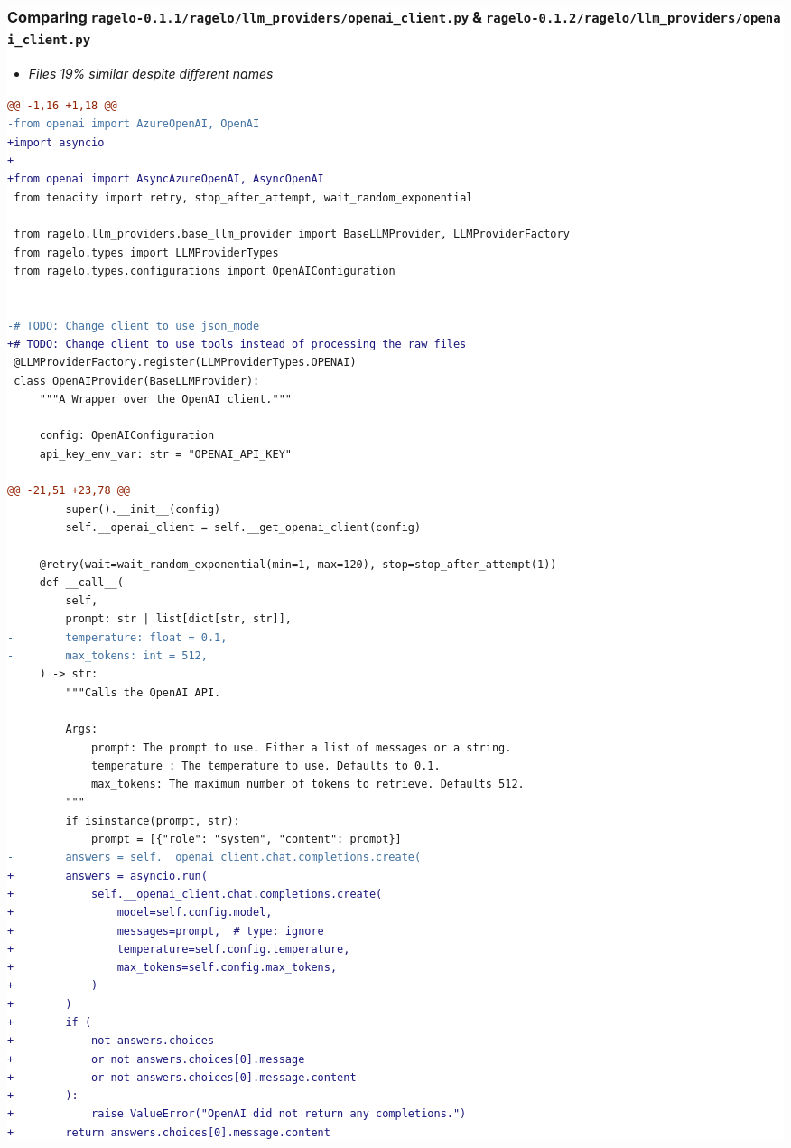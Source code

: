 ### Comparing `ragelo-0.1.1/ragelo/llm_providers/openai_client.py` & `ragelo-0.1.2/ragelo/llm_providers/openai_client.py`

 * *Files 19% similar despite different names*

```diff
@@ -1,16 +1,18 @@
-from openai import AzureOpenAI, OpenAI
+import asyncio
+
+from openai import AsyncAzureOpenAI, AsyncOpenAI
 from tenacity import retry, stop_after_attempt, wait_random_exponential
 
 from ragelo.llm_providers.base_llm_provider import BaseLLMProvider, LLMProviderFactory
 from ragelo.types import LLMProviderTypes
 from ragelo.types.configurations import OpenAIConfiguration
 
 
-# TODO: Change client to use json_mode
+# TODO: Change client to use tools instead of processing the raw files
 @LLMProviderFactory.register(LLMProviderTypes.OPENAI)
 class OpenAIProvider(BaseLLMProvider):
     """A Wrapper over the OpenAI client."""
 
     config: OpenAIConfiguration
     api_key_env_var: str = "OPENAI_API_KEY"
 
@@ -21,51 +23,78 @@
         super().__init__(config)
         self.__openai_client = self.__get_openai_client(config)
 
     @retry(wait=wait_random_exponential(min=1, max=120), stop=stop_after_attempt(1))
     def __call__(
         self,
         prompt: str | list[dict[str, str]],
-        temperature: float = 0.1,
-        max_tokens: int = 512,
     ) -> str:
         """Calls the OpenAI API.
 
         Args:
             prompt: The prompt to use. Either a list of messages or a string.
             temperature : The temperature to use. Defaults to 0.1.
             max_tokens: The maximum number of tokens to retrieve. Defaults 512.
         """
         if isinstance(prompt, str):
             prompt = [{"role": "system", "content": prompt}]
-        answers = self.__openai_client.chat.completions.create(
+        answers = asyncio.run(
+            self.__openai_client.chat.completions.create(
+                model=self.config.model,
+                messages=prompt,  # type: ignore
+                temperature=self.config.temperature,
+                max_tokens=self.config.max_tokens,
+            )
+        )
+        if (
+            not answers.choices
+            or not answers.choices[0].message
+            or not answers.choices[0].message.content
+        ):
+            raise ValueError("OpenAI did not return any completions.")
+        return answers.choices[0].message.content
```